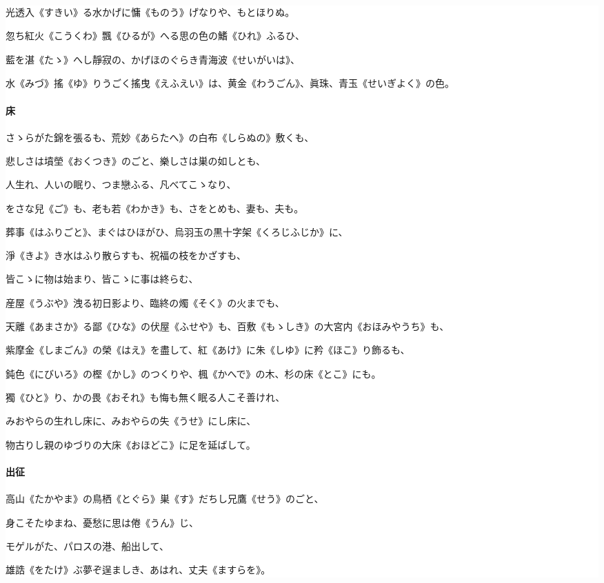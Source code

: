 光透入《すきい》る水かげに慵《ものう》げなりや、もとほりぬ。



忽ち紅火《こうくわ》飄《ひるが》へる思の色の鰭《ひれ》ふるひ、

藍を湛《たゝ》へし靜寂の、かげほのぐらき青海波《せいがいは》、

水《みづ》搖《ゆ》りうごく搖曳《えふえい》は、黄金《わうごん》、眞珠、青玉《せいぎよく》の色。





#### 床




さゝらがた錦を張るも、荒妙《あらたへ》の白布《しらぬの》敷くも、

悲しさは墳塋《おくつき》のごと、樂しさは巣の如しとも、

人生れ、人いの眠り、つま戀ふる、凡べてこゝなり、

をさな兒《ご》も、老も若《わかき》も、さをとめも、妻も、夫も。



葬事《はふりごと》、まぐはひほがひ、烏羽玉の黒十字架《くろじふじか》に、

淨《きよ》き水はふり散らすも、祝福の枝をかざすも、

皆こゝに物は始まり、皆こゝに事は終らむ、

産屋《うぶや》洩る初日影より、臨終の燭《そく》の火までも、



天離《あまさか》る鄙《ひな》の伏屋《ふせや》も、百敷《もゝしき》の大宮内《おほみやうち》も、

紫摩金《しまごん》の榮《はえ》を盡して、紅《あけ》に朱《しゆ》に矜《ほこ》り飾るも、

鈍色《にびいろ》の樫《かし》のつくりや、楓《かへで》の木、杉の床《とこ》にも。



獨《ひと》り、かの畏《おそれ》も悔も無く眠る人こそ善けれ、

みおやらの生れし床に、みおやらの失《うせ》にし床に、

物古りし親のゆづりの大床《おほどこ》に足を延ばして。





#### 出征




高山《たかやま》の鳥栖《とぐら》巣《す》だちし兄鷹《せう》のごと、

身こそたゆまね、憂愁に思は倦《うん》じ、

モゲルがた、パロスの港、船出して、

雄誥《をたけ》ぶ夢ぞ逞ましき、あはれ、丈夫《ますらを》。

